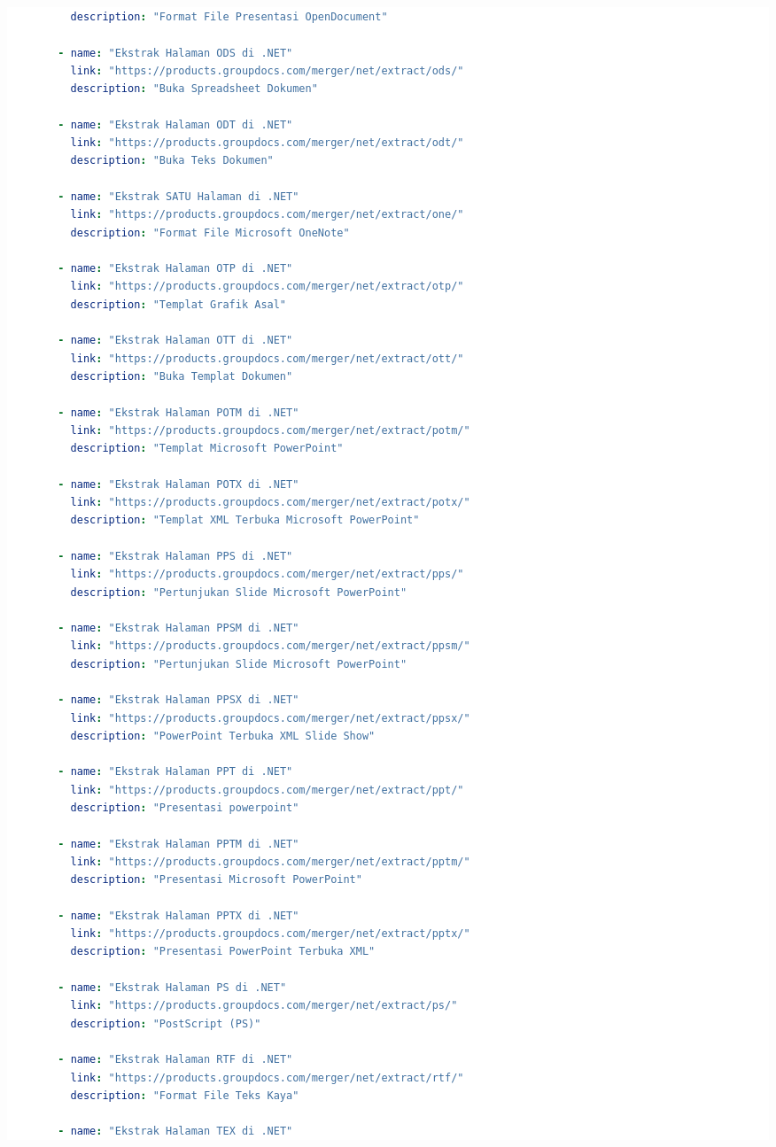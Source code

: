 ```yaml
          description: "Format File Presentasi OpenDocument"

        - name: "Ekstrak Halaman ODS di .NET"
          link: "https://products.groupdocs.com/merger/net/extract/ods/"
          description: "Buka Spreadsheet Dokumen"

        - name: "Ekstrak Halaman ODT di .NET"
          link: "https://products.groupdocs.com/merger/net/extract/odt/"
          description: "Buka Teks Dokumen"

        - name: "Ekstrak SATU Halaman di .NET"
          link: "https://products.groupdocs.com/merger/net/extract/one/"
          description: "Format File Microsoft OneNote"

        - name: "Ekstrak Halaman OTP di .NET"
          link: "https://products.groupdocs.com/merger/net/extract/otp/"
          description: "Templat Grafik Asal"

        - name: "Ekstrak Halaman OTT di .NET"
          link: "https://products.groupdocs.com/merger/net/extract/ott/"
          description: "Buka Templat Dokumen"

        - name: "Ekstrak Halaman POTM di .NET"
          link: "https://products.groupdocs.com/merger/net/extract/potm/"
          description: "Templat Microsoft PowerPoint"

        - name: "Ekstrak Halaman POTX di .NET"
          link: "https://products.groupdocs.com/merger/net/extract/potx/"
          description: "Templat XML Terbuka Microsoft PowerPoint"

        - name: "Ekstrak Halaman PPS di .NET"
          link: "https://products.groupdocs.com/merger/net/extract/pps/"
          description: "Pertunjukan Slide Microsoft PowerPoint"

        - name: "Ekstrak Halaman PPSM di .NET"
          link: "https://products.groupdocs.com/merger/net/extract/ppsm/"
          description: "Pertunjukan Slide Microsoft PowerPoint"

        - name: "Ekstrak Halaman PPSX di .NET"
          link: "https://products.groupdocs.com/merger/net/extract/ppsx/"
          description: "PowerPoint Terbuka XML Slide Show"

        - name: "Ekstrak Halaman PPT di .NET"
          link: "https://products.groupdocs.com/merger/net/extract/ppt/"
          description: "Presentasi powerpoint"

        - name: "Ekstrak Halaman PPTM di .NET"
          link: "https://products.groupdocs.com/merger/net/extract/pptm/"
          description: "Presentasi Microsoft PowerPoint"

        - name: "Ekstrak Halaman PPTX di .NET"
          link: "https://products.groupdocs.com/merger/net/extract/pptx/"
          description: "Presentasi PowerPoint Terbuka XML"

        - name: "Ekstrak Halaman PS di .NET"
          link: "https://products.groupdocs.com/merger/net/extract/ps/"
          description: "PostScript (PS)"

        - name: "Ekstrak Halaman RTF di .NET"
          link: "https://products.groupdocs.com/merger/net/extract/rtf/"
          description: "Format File Teks Kaya"

        - name: "Ekstrak Halaman TEX di .NET"
```